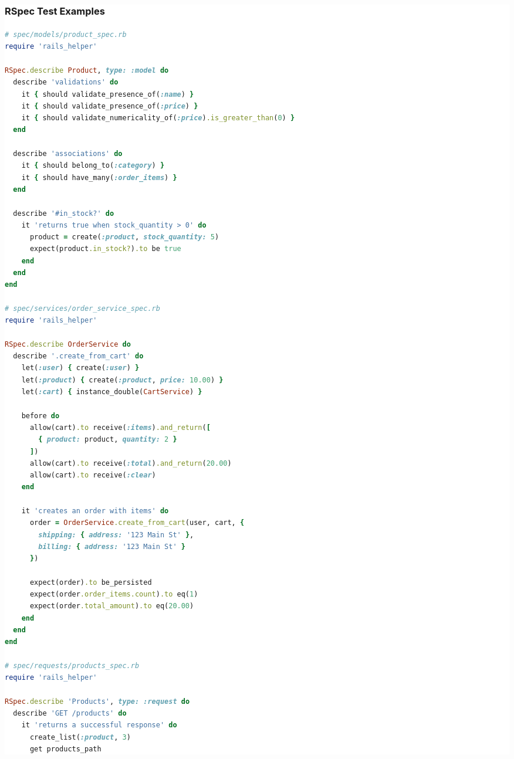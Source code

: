 ### RSpec Test Examples
```ruby
# spec/models/product_spec.rb
require 'rails_helper'

RSpec.describe Product, type: :model do
  describe 'validations' do
    it { should validate_presence_of(:name) }
    it { should validate_presence_of(:price) }
    it { should validate_numericality_of(:price).is_greater_than(0) }
  end
  
  describe 'associations' do
    it { should belong_to(:category) }
    it { should have_many(:order_items) }
  end
  
  describe '#in_stock?' do
    it 'returns true when stock_quantity > 0' do
      product = create(:product, stock_quantity: 5)
      expect(product.in_stock?).to be true
    end
  end
end

# spec/services/order_service_spec.rb
require 'rails_helper'

RSpec.describe OrderService do
  describe '.create_from_cart' do
    let(:user) { create(:user) }
    let(:product) { create(:product, price: 10.00) }
    let(:cart) { instance_double(CartService) }
    
    before do
      allow(cart).to receive(:items).and_return([
        { product: product, quantity: 2 }
      ])
      allow(cart).to receive(:total).and_return(20.00)
      allow(cart).to receive(:clear)
    end
    
    it 'creates an order with items' do
      order = OrderService.create_from_cart(user, cart, {
        shipping: { address: '123 Main St' },
        billing: { address: '123 Main St' }
      })
      
      expect(order).to be_persisted
      expect(order.order_items.count).to eq(1)
      expect(order.total_amount).to eq(20.00)
    end
  end
end

# spec/requests/products_spec.rb
require 'rails_helper'

RSpec.describe 'Products', type: :request do
  describe 'GET /products' do
    it 'returns a successful response' do
      create_list(:product, 3)
      get products_path
```